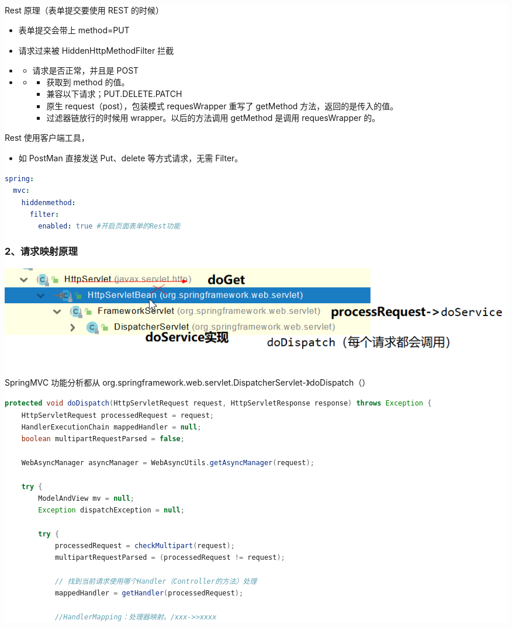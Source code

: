 Rest 原理（表单提交要使用 REST 的时候）

- 表单提交会带上 method=PUT
- 请求过来被 HiddenHttpMethodFilter 拦截

- - 请求是否正常，并且是 POST

- - - 获取到 method 的值。
    - 兼容以下请求；PUT.DELETE.PATCH
    - 原生 request（post），包装模式 requesWrapper 重写了 getMethod 方法，返回的是传入的值。
    - 过滤器链放行的时候用 wrapper。以后的方法调用 getMethod 是调用 requesWrapper 的。

Rest 使用客户端工具，

- 如 PostMan 直接发送 Put、delete 等方式请求，无需 Filter。

```yaml
spring:
  mvc:
    hiddenmethod:
      filter:
        enabled: true #开启页面表单的Rest功能
```

### 2、请求映射原理

![img](./assets/1603181171918-b8acfb93-4914-4208-9943-b37610e93864.png)

SpringMVC 功能分析都从 org.springframework.web.servlet.DispatcherServlet-》doDispatch（）

```java
protected void doDispatch(HttpServletRequest request, HttpServletResponse response) throws Exception {
    HttpServletRequest processedRequest = request;
    HandlerExecutionChain mappedHandler = null;
    boolean multipartRequestParsed = false;

    WebAsyncManager asyncManager = WebAsyncUtils.getAsyncManager(request);

    try {
        ModelAndView mv = null;
        Exception dispatchException = null;

        try {
            processedRequest = checkMultipart(request);
            multipartRequestParsed = (processedRequest != request);

            // 找到当前请求使用哪个Handler（Controller的方法）处理
            mappedHandler = getHandler(processedRequest);

            //HandlerMapping：处理器映射。/xxx->>xxxx
```
